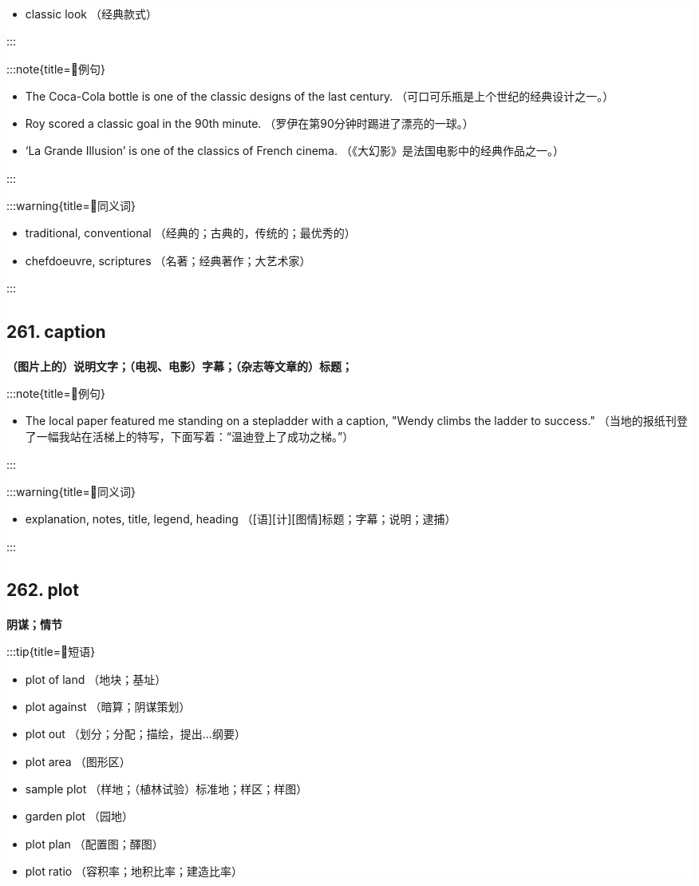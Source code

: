 - classic look （经典款式）

:::

:::note{title=🎤例句}

- The Coca-Cola bottle is one of the classic designs of the last century. （可口可乐瓶是上个世纪的经典设计之一。）

- Roy scored a classic goal in the 90th minute. （罗伊在第90分钟时踢进了漂亮的一球。）

- ‘La Grande Illusion’ is one of the classics of French cinema. （《大幻影》是法国电影中的经典作品之一。）

:::

:::warning{title=🤔同义词}

- traditional, conventional （经典的；古典的，传统的；最优秀的）

- chefdoeuvre, scriptures （名著；经典著作；大艺术家）

:::


## 261. caption

**（图片上的）说明文字；（电视、电影）字幕；（杂志等文章的）标题；**

:::note{title=🎤例句}

- The local paper featured me standing on a stepladder with a caption, "Wendy climbs the ladder to success." （当地的报纸刊登了一幅我站在活梯上的特写，下面写着：“温迪登上了成功之梯。”）

:::

:::warning{title=🤔同义词}

- explanation, notes, title, legend, heading （[语][计][图情]标题；字幕；说明；逮捕）

:::


## 262. plot

**阴谋；情节**

:::tip{title=🤩短语}

- plot of land （地块；基址）

- plot against （暗算；阴谋策划）

- plot out （划分；分配；描绘，提出…纲要）

- plot area （图形区）

- sample plot （样地；（植林试验）标准地；样区；样图）

- garden plot （园地）

- plot plan （配置图；醳图）

- plot ratio （容积率；地积比率；建造比率）
